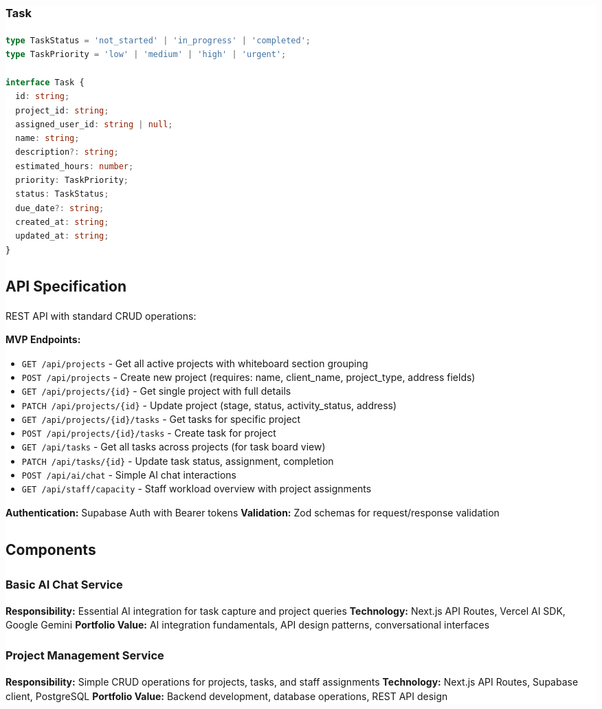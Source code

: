 ### Task
```typescript
type TaskStatus = 'not_started' | 'in_progress' | 'completed';
type TaskPriority = 'low' | 'medium' | 'high' | 'urgent';

interface Task {
  id: string;
  project_id: string;
  assigned_user_id: string | null;
  name: string;
  description?: string;
  estimated_hours: number;
  priority: TaskPriority;
  status: TaskStatus;
  due_date?: string;
  created_at: string;
  updated_at: string;
}
```

## API Specification

REST API with standard CRUD operations:

**MVP Endpoints:**
- `GET /api/projects` - Get all active projects with whiteboard section grouping
- `POST /api/projects` - Create new project (requires: name, client_name, project_type, address fields)
- `GET /api/projects/{id}` - Get single project with full details
- `PATCH /api/projects/{id}` - Update project (stage, status, activity_status, address)
- `GET /api/projects/{id}/tasks` - Get tasks for specific project
- `POST /api/projects/{id}/tasks` - Create task for project
- `GET /api/tasks` - Get all tasks across projects (for task board view)
- `PATCH /api/tasks/{id}` - Update task status, assignment, completion
- `POST /api/ai/chat` - Simple AI chat interactions
- `GET /api/staff/capacity` - Staff workload overview with project assignments

**Authentication:** Supabase Auth with Bearer tokens
**Validation:** Zod schemas for request/response validation

## Components

### Basic AI Chat Service
**Responsibility:** Essential AI integration for task capture and project queries
**Technology:** Next.js API Routes, Vercel AI SDK, Google Gemini
**Portfolio Value:** AI integration fundamentals, API design patterns, conversational interfaces

### Project Management Service  
**Responsibility:** Simple CRUD operations for projects, tasks, and staff assignments
**Technology:** Next.js API Routes, Supabase client, PostgreSQL
**Portfolio Value:** Backend development, database operations, REST API design
